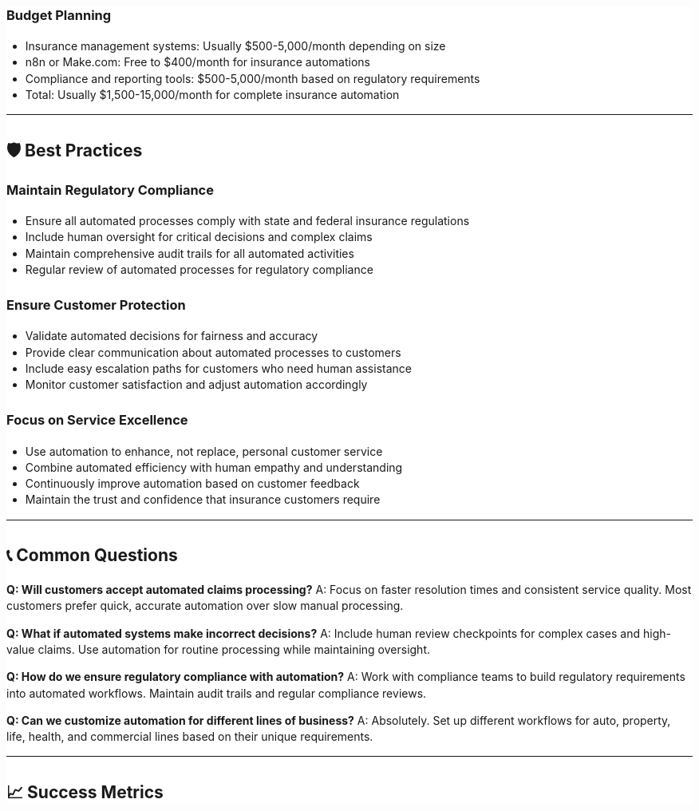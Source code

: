 ### Budget Planning
- Insurance management systems: Usually $500-5,000/month depending on size
- n8n or Make.com: Free to $400/month for insurance automations  
- Compliance and reporting tools: $500-5,000/month based on regulatory requirements
- Total: Usually $1,500-15,000/month for complete insurance automation

---

## 🛡️ Best Practices

### Maintain Regulatory Compliance
- Ensure all automated processes comply with state and federal insurance regulations
- Include human oversight for critical decisions and complex claims
- Maintain comprehensive audit trails for all automated activities
- Regular review of automated processes for regulatory compliance

### Ensure Customer Protection
- Validate automated decisions for fairness and accuracy
- Provide clear communication about automated processes to customers
- Include easy escalation paths for customers who need human assistance
- Monitor customer satisfaction and adjust automation accordingly

### Focus on Service Excellence
- Use automation to enhance, not replace, personal customer service
- Combine automated efficiency with human empathy and understanding
- Continuously improve automation based on customer feedback
- Maintain the trust and confidence that insurance customers require

---

## 📞 Common Questions

**Q: Will customers accept automated claims processing?**
A: Focus on faster resolution times and consistent service quality. Most customers prefer quick, accurate automation over slow manual processing.

**Q: What if automated systems make incorrect decisions?**
A: Include human review checkpoints for complex cases and high-value claims. Use automation for routine processing while maintaining oversight.

**Q: How do we ensure regulatory compliance with automation?**
A: Work with compliance teams to build regulatory requirements into automated workflows. Maintain audit trails and regular compliance reviews.

**Q: Can we customize automation for different lines of business?**
A: Absolutely. Set up different workflows for auto, property, life, health, and commercial lines based on their unique requirements.

---

## 📈 Success Metrics
